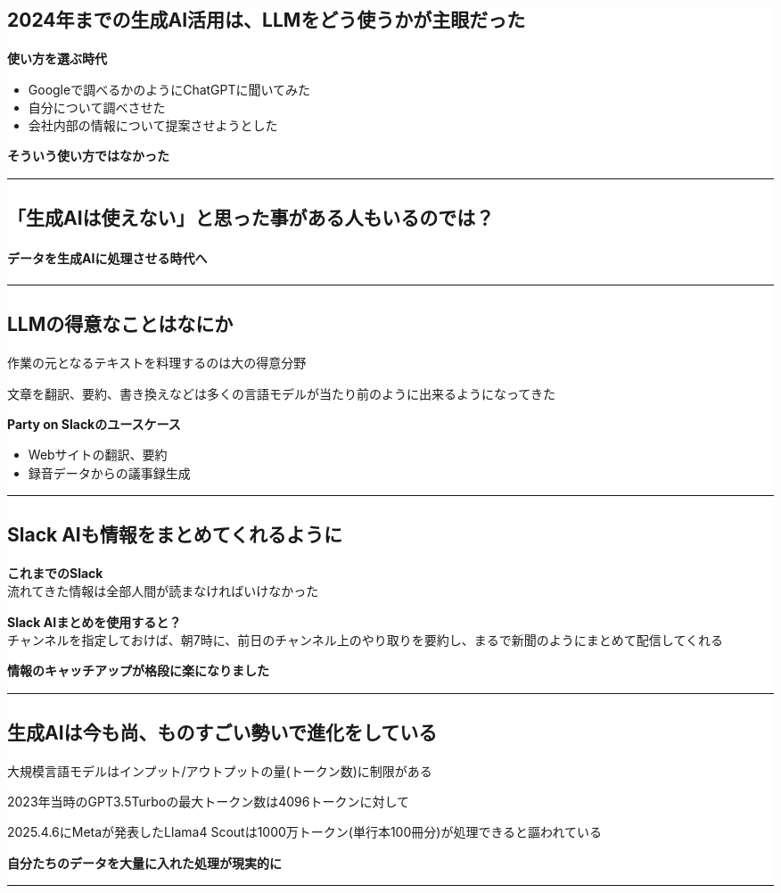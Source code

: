 
## 2024年までの生成AI活用は、LLMをどう使うかが主眼だった

**使い方を選ぶ時代**

- Googleで調べるかのようにChatGPTに聞いてみた
- 自分について調べさせた
- 会社内部の情報について提案させようとした

**そういう使い方ではなかった**

---

## 「生成AIは使えない」と思った事がある人もいるのでは？

#### データを生成AIに処理させる時代へ

---

## LLMの得意なことはなにか

作業の元となるテキストを料理するのは大の得意分野

文章を翻訳、要約、書き換えなどは多くの言語モデルが当たり前のように出来るようになってきた

**Party on Slackのユースケース**
- Webサイトの翻訳、要約
- 録音データからの議事録生成

---

## Slack AIも情報をまとめてくれるように

**これまでのSlack**  
流れてきた情報は全部人間が読まなければいけなかった

**Slack AIまとめを使用すると？**  
チャンネルを指定しておけば、朝7時に、前日のチャンネル上のやり取りを要約し、まるで新聞のようにまとめて配信してくれる

**情報のキャッチアップが格段に楽になりました**

---

## 生成AIは今も尚、ものすごい勢いで進化をしている

大規模言語モデルはインプット/アウトプットの量(トークン数)に制限がある

2023年当時のGPT3.5Turboの最大トークン数は4096トークンに対して

2025.4.6にMetaが発表したLlama4 Scoutは1000万トークン(単行本100冊分)が処理できると謳われている

**自分たちのデータを大量に入れた処理が現実的に**

---

